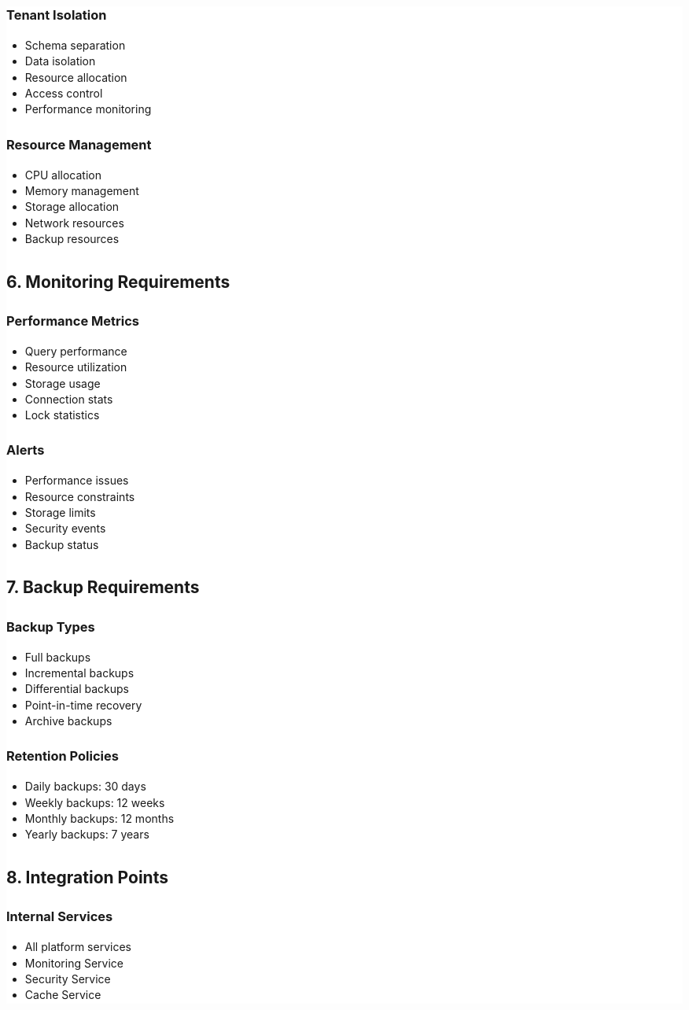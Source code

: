 ### Tenant Isolation
- Schema separation
- Data isolation
- Resource allocation
- Access control
- Performance monitoring

### Resource Management
- CPU allocation
- Memory management
- Storage allocation
- Network resources
- Backup resources

## 6. Monitoring Requirements

### Performance Metrics
- Query performance
- Resource utilization
- Storage usage
- Connection stats
- Lock statistics

### Alerts
- Performance issues
- Resource constraints
- Storage limits
- Security events
- Backup status

## 7. Backup Requirements

### Backup Types
- Full backups
- Incremental backups
- Differential backups
- Point-in-time recovery
- Archive backups

### Retention Policies
- Daily backups: 30 days
- Weekly backups: 12 weeks
- Monthly backups: 12 months
- Yearly backups: 7 years

## 8. Integration Points

### Internal Services
- All platform services
- Monitoring Service
- Security Service
- Cache Service

